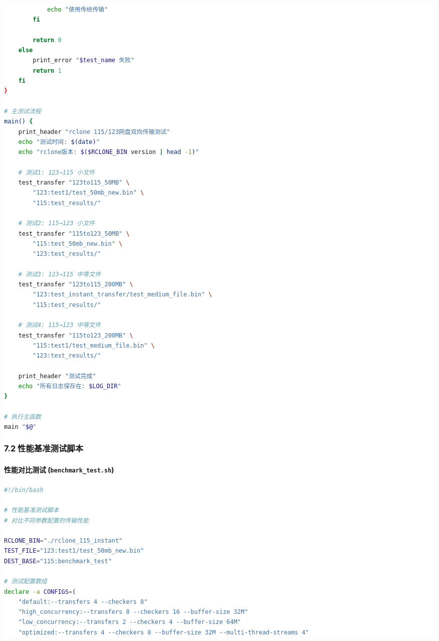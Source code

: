 ```bash
            echo "使用传统传输"
        fi

        return 0
    else
        print_error "$test_name 失败"
        return 1
    fi
}

# 主测试流程
main() {
    print_header "rclone 115/123网盘双向传输测试"
    echo "测试时间: $(date)"
    echo "rclone版本: $($RCLONE_BIN version | head -1)"

    # 测试1: 123→115 小文件
    test_transfer "123to115_50MB" \
        "123:test1/test_50mb_new.bin" \
        "115:test_results/"

    # 测试2: 115→123 小文件
    test_transfer "115to123_50MB" \
        "115:test_50mb_new.bin" \
        "123:test_results/"

    # 测试3: 123→115 中等文件
    test_transfer "123to115_200MB" \
        "123:test_instant_transfer/test_medium_file.bin" \
        "115:test_results/"

    # 测试4: 115→123 中等文件
    test_transfer "115to123_200MB" \
        "115:test1/test_medium_file.bin" \
        "123:test_results/"

    print_header "测试完成"
    echo "所有日志保存在: $LOG_DIR"
}

# 执行主函数
main "$@"
```

### 7.2 性能基准测试脚本

#### 性能对比测试 (`benchmark_test.sh`)
```bash
#!/bin/bash

# 性能基准测试脚本
# 对比不同参数配置的传输性能

RCLONE_BIN="./rclone_115_instant"
TEST_FILE="123:test1/test_50mb_new.bin"
DEST_BASE="115:benchmark_test"

# 测试配置数组
declare -a CONFIGS=(
    "default:--transfers 4 --checkers 8"
    "high_concurrency:--transfers 8 --checkers 16 --buffer-size 32M"
    "low_concurrency:--transfers 2 --checkers 4 --buffer-size 64M"
    "optimized:--transfers 4 --checkers 8 --buffer-size 32M --multi-thread-streams 4"
```